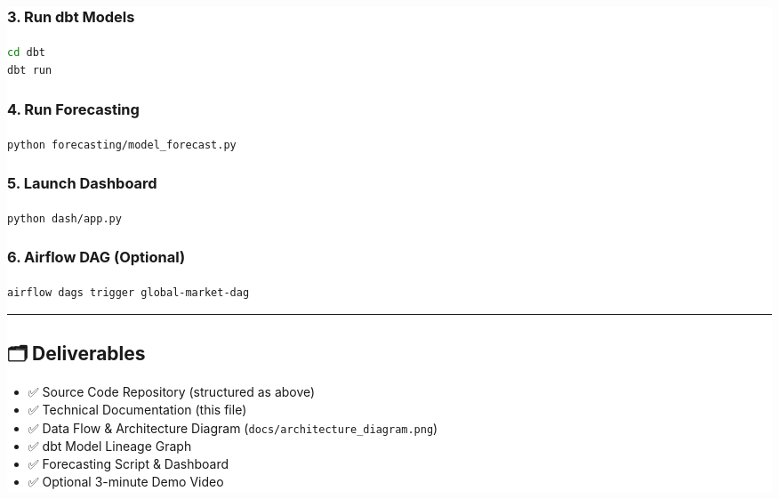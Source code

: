 ### 3. Run dbt Models
```bash
cd dbt
dbt run
```

### 4. Run Forecasting
```bash
python forecasting/model_forecast.py
```

### 5. Launch Dashboard
```bash
python dash/app.py
```

### 6. Airflow DAG (Optional)
```bash
airflow dags trigger global-market-dag
```

---

## 🗂️ Deliverables
- ✅ Source Code Repository (structured as above)
- ✅ Technical Documentation (this file)
- ✅ Data Flow & Architecture Diagram (`docs/architecture_diagram.png`)
- ✅ dbt Model Lineage Graph
- ✅ Forecasting Script & Dashboard
- ✅ Optional 3-minute Demo Video

